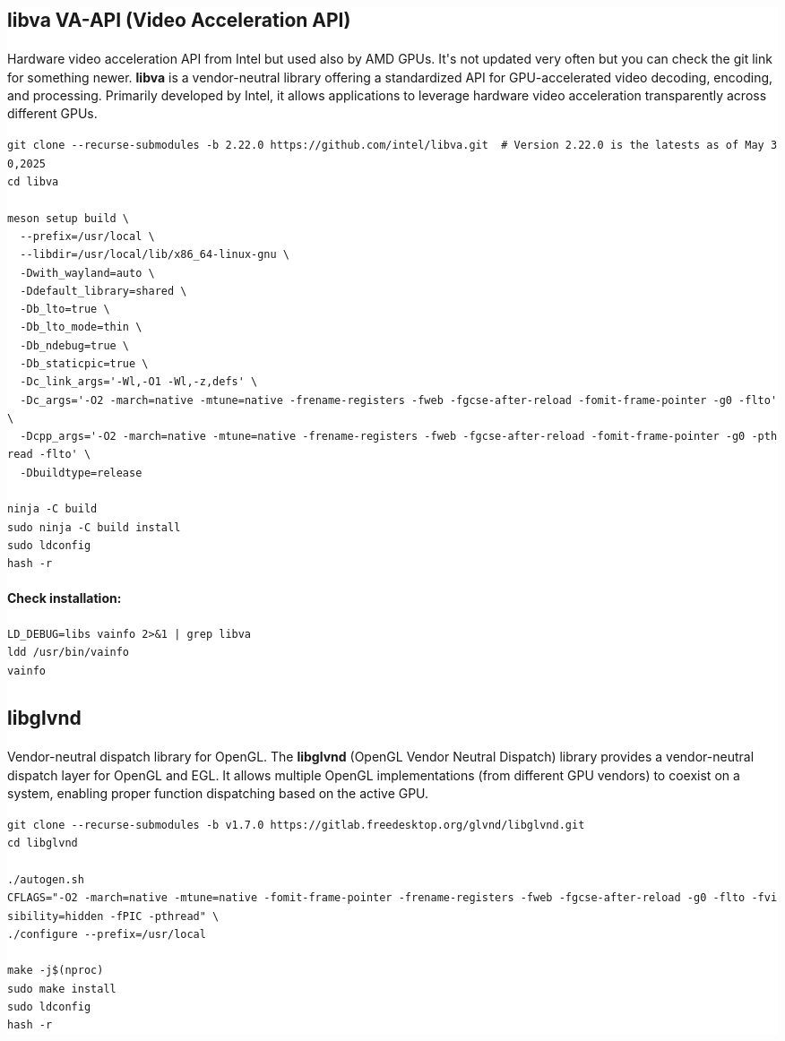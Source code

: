 
## libva VA-API (Video Acceleration API)

Hardware video acceleration API from Intel but used also by AMD GPUs. It's not updated very often but you can check the git link for something newer. **libva** is a vendor-neutral library offering a standardized API for GPU-accelerated video decoding, encoding, and processing. Primarily developed by Intel, it allows applications to leverage hardware video acceleration transparently across different GPUs.

```
git clone --recurse-submodules -b 2.22.0 https://github.com/intel/libva.git  # Version 2.22.0 is the latests as of May 30,2025
cd libva

meson setup build \
  --prefix=/usr/local \
  --libdir=/usr/local/lib/x86_64-linux-gnu \
  -Dwith_wayland=auto \
  -Ddefault_library=shared \
  -Db_lto=true \
  -Db_lto_mode=thin \
  -Db_ndebug=true \
  -Db_staticpic=true \
  -Dc_link_args='-Wl,-O1 -Wl,-z,defs' \
  -Dc_args='-O2 -march=native -mtune=native -frename-registers -fweb -fgcse-after-reload -fomit-frame-pointer -g0 -flto' \
  -Dcpp_args='-O2 -march=native -mtune=native -frename-registers -fweb -fgcse-after-reload -fomit-frame-pointer -g0 -pthread -flto' \
  -Dbuildtype=release

ninja -C build
sudo ninja -C build install
sudo ldconfig
hash -r
```

#### Check installation:
```
LD_DEBUG=libs vainfo 2>&1 | grep libva
ldd /usr/bin/vainfo
vainfo
```



## libglvnd

Vendor-neutral dispatch library for OpenGL. The **libglvnd** (OpenGL Vendor Neutral Dispatch) library provides a vendor-neutral dispatch layer for OpenGL and EGL. It allows multiple OpenGL implementations (from different GPU vendors) to coexist on a system, enabling proper function dispatching based on the active GPU.

```
git clone --recurse-submodules -b v1.7.0 https://gitlab.freedesktop.org/glvnd/libglvnd.git
cd libglvnd

./autogen.sh
CFLAGS="-O2 -march=native -mtune=native -fomit-frame-pointer -frename-registers -fweb -fgcse-after-reload -g0 -flto -fvisibility=hidden -fPIC -pthread" \
./configure --prefix=/usr/local

make -j$(nproc)
sudo make install
sudo ldconfig
hash -r

```